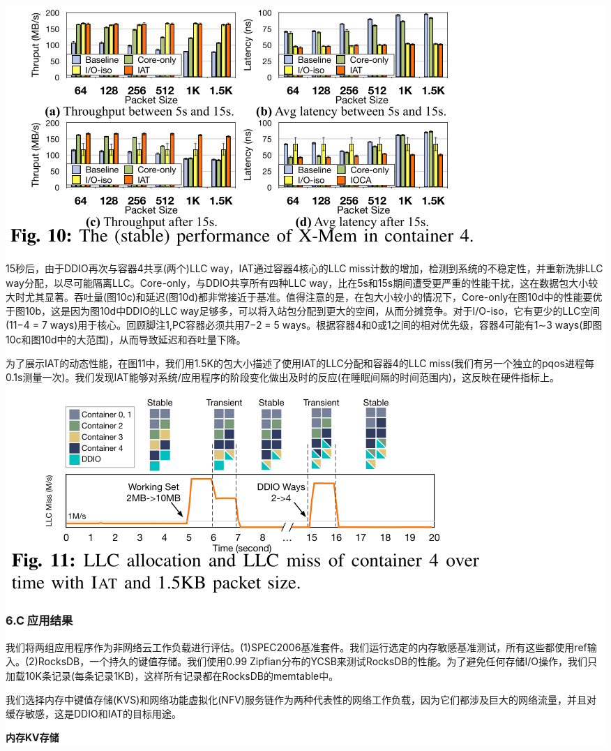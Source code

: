 ![The (stable) performance of X-Mem in container 4](../images/IAT/X-Mem_performance.png)

15秒后，由于DDIO再次与容器4共享(两个)LLC way，IAT通过容器4核心的LLC miss计数的增加，检测到系统的不稳定性，并重新洗排LLC way分配，以尽可能隔离LLC。Core-only，与DDIO共享所有四种LLC way，比在5s和15s期间遭受更严重的性能干扰，这在数据包大小较大时尤其显著。吞吐量(图10c)和延迟(图10d)都非常接近于基准。值得注意的是，在包大小较小的情况下，Core-only在图10d中的性能要优于图10b，这是因为图10d中DDIO的LLC way足够多，可以将入站包分配到更大的空间，从而分摊竞争。对于I/O-iso，它有更少的LLC空间(11−4 = 7 ways)用于核心。回顾脚注1,PC容器必须共用7−2 = 5 ways。根据容器4和0或1之间的相对优先级，容器4可能有1∼3 ways(即图10c和图10d中的大范围)，从而导致延迟和吞吐量下降。

为了展示IAT的动态性能，在图11中，我们用1.5K的包大小描述了使用IAT的LLC分配和容器4的LLC miss(我们有另一个独立的pqos进程每0.1s测量一次)。我们发现IAT能够对系统/应用程序的阶段变化做出及时的反应(在睡眠间隔的时间范围内)，这反映在硬件指标上。

![LLC allocation and LLC miss of container 4 over time with IAT and 1.5KB packet size](../images/IAT/IAT_LLC_allocation_miss.png)

### 6.C 应用结果

我们将两组应用程序作为非网络云工作负载进行评估。(1)SPEC2006基准套件。我们运行选定的内存敏感基准测试，所有这些都使用ref输入。(2)RocksDB，一个持久的键值存储。我们使用0.99 Zipfian分布的YCSB来测试RocksDB的性能。为了避免任何存储I/O操作，我们只加载10K条记录(每条记录1KB)，这样所有记录都在RocksDB的memtable中。

我们选择内存中键值存储(KVS)和网络功能虚拟化(NFV)服务链作为两种代表性的网络工作负载，因为它们都涉及巨大的网络流量，并且对缓存敏感，这是DDIO和IAT的目标用途。

**内存KV存储**
